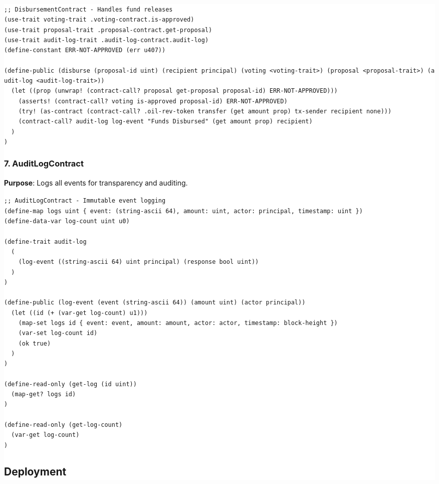 ```clarity
;; DisbursementContract - Handles fund releases
(use-trait voting-trait .voting-contract.is-approved)
(use-trait proposal-trait .proposal-contract.get-proposal)
(use-trait audit-log-trait .audit-log-contract.audit-log)
(define-constant ERR-NOT-APPROVED (err u407))

(define-public (disburse (proposal-id uint) (recipient principal) (voting <voting-trait>) (proposal <proposal-trait>) (audit-log <audit-log-trait>))
  (let ((prop (unwrap! (contract-call? proposal get-proposal proposal-id) ERR-NOT-APPROVED)))
    (asserts! (contract-call? voting is-approved proposal-id) ERR-NOT-APPROVED)
    (try! (as-contract (contract-call? .oil-rev-token transfer (get amount prop) tx-sender recipient none)))
    (contract-call? audit-log log-event "Funds Disbursed" (get amount prop) recipient)
  )
)
```

### 7. AuditLogContract
**Purpose**: Logs all events for transparency and auditing.

```clarity
;; AuditLogContract - Immutable event logging
(define-map logs uint { event: (string-ascii 64), amount: uint, actor: principal, timestamp: uint })
(define-data-var log-count uint u0)

(define-trait audit-log
  (
    (log-event ((string-ascii 64) uint principal) (response bool uint))
  )
)

(define-public (log-event (event (string-ascii 64)) (amount uint) (actor principal))
  (let ((id (+ (var-get log-count) u1)))
    (map-set logs id { event: event, amount: amount, actor: actor, timestamp: block-height })
    (var-set log-count id)
    (ok true)
  )
)

(define-read-only (get-log (id uint))
  (map-get? logs id)
)

(define-read-only (get-log-count)
  (var-get log-count)
)
```

## Deployment
